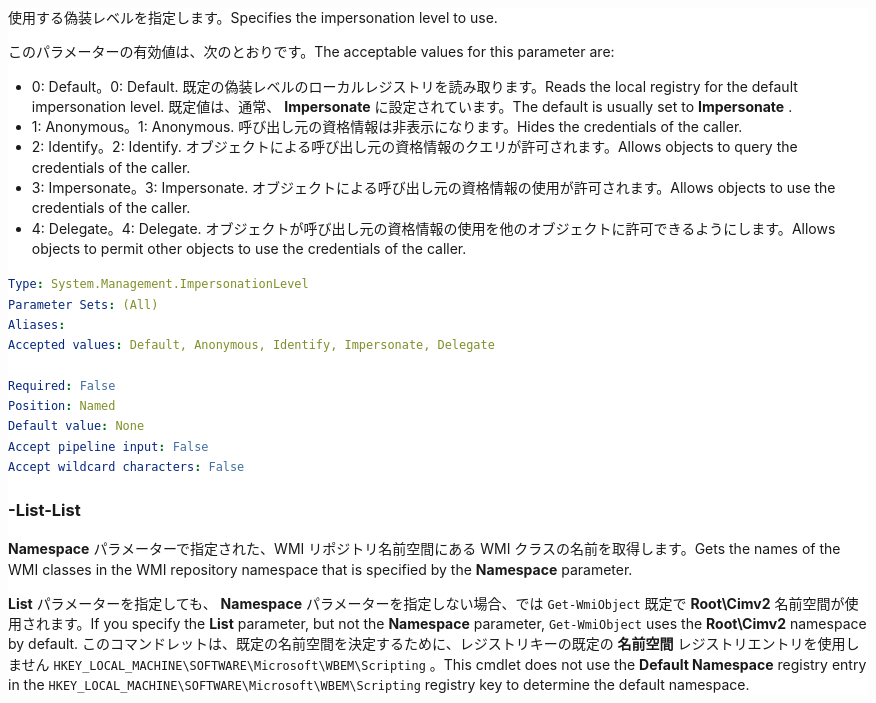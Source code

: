 <span data-ttu-id="471de-211">使用する偽装レベルを指定します。</span><span class="sxs-lookup"><span data-stu-id="471de-211">Specifies the impersonation level to use.</span></span>

<span data-ttu-id="471de-212">このパラメーターの有効値は、次のとおりです。</span><span class="sxs-lookup"><span data-stu-id="471de-212">The acceptable values for this parameter are:</span></span>

- <span data-ttu-id="471de-213">0: Default。</span><span class="sxs-lookup"><span data-stu-id="471de-213">0: Default.</span></span> <span data-ttu-id="471de-214">既定の偽装レベルのローカルレジストリを読み取ります。</span><span class="sxs-lookup"><span data-stu-id="471de-214">Reads the local registry for the default impersonation level.</span></span> <span data-ttu-id="471de-215">既定値は、通常、 **Impersonate** に設定されています。</span><span class="sxs-lookup"><span data-stu-id="471de-215">The default is usually set to **Impersonate** .</span></span>
- <span data-ttu-id="471de-216">1: Anonymous。</span><span class="sxs-lookup"><span data-stu-id="471de-216">1: Anonymous.</span></span> <span data-ttu-id="471de-217">呼び出し元の資格情報は非表示になります。</span><span class="sxs-lookup"><span data-stu-id="471de-217">Hides the credentials of the caller.</span></span>
- <span data-ttu-id="471de-218">2: Identify。</span><span class="sxs-lookup"><span data-stu-id="471de-218">2: Identify.</span></span> <span data-ttu-id="471de-219">オブジェクトによる呼び出し元の資格情報のクエリが許可されます。</span><span class="sxs-lookup"><span data-stu-id="471de-219">Allows objects to query the credentials of the caller.</span></span>
- <span data-ttu-id="471de-220">3: Impersonate。</span><span class="sxs-lookup"><span data-stu-id="471de-220">3: Impersonate.</span></span> <span data-ttu-id="471de-221">オブジェクトによる呼び出し元の資格情報の使用が許可されます。</span><span class="sxs-lookup"><span data-stu-id="471de-221">Allows objects to use the credentials of the caller.</span></span>
- <span data-ttu-id="471de-222">4: Delegate。</span><span class="sxs-lookup"><span data-stu-id="471de-222">4: Delegate.</span></span> <span data-ttu-id="471de-223">オブジェクトが呼び出し元の資格情報の使用を他のオブジェクトに許可できるようにします。</span><span class="sxs-lookup"><span data-stu-id="471de-223">Allows objects to permit other objects to use the credentials of the caller.</span></span>

```yaml
Type: System.Management.ImpersonationLevel
Parameter Sets: (All)
Aliases:
Accepted values: Default, Anonymous, Identify, Impersonate, Delegate

Required: False
Position: Named
Default value: None
Accept pipeline input: False
Accept wildcard characters: False
```

### <span data-ttu-id="471de-224">-List</span><span class="sxs-lookup"><span data-stu-id="471de-224">-List</span></span>

<span data-ttu-id="471de-225">**Namespace** パラメーターで指定された、WMI リポジトリ名前空間にある WMI クラスの名前を取得します。</span><span class="sxs-lookup"><span data-stu-id="471de-225">Gets the names of the WMI classes in the WMI repository namespace that is specified by the **Namespace** parameter.</span></span>

<span data-ttu-id="471de-226">**List** パラメーターを指定しても、 **Namespace** パラメーターを指定しない場合、では `Get-WmiObject` 既定で **Root\Cimv2** 名前空間が使用されます。</span><span class="sxs-lookup"><span data-stu-id="471de-226">If you specify the **List** parameter, but not the **Namespace** parameter, `Get-WmiObject` uses the **Root\Cimv2** namespace by default.</span></span> <span data-ttu-id="471de-227">このコマンドレットは、既定の名前空間を決定するために、レジストリキーの既定の **名前空間** レジストリエントリを使用しません `HKEY_LOCAL_MACHINE\SOFTWARE\Microsoft\WBEM\Scripting` 。</span><span class="sxs-lookup"><span data-stu-id="471de-227">This cmdlet does not use the **Default Namespace** registry entry in the `HKEY_LOCAL_MACHINE\SOFTWARE\Microsoft\WBEM\Scripting` registry key to determine the default namespace.</span></span>
